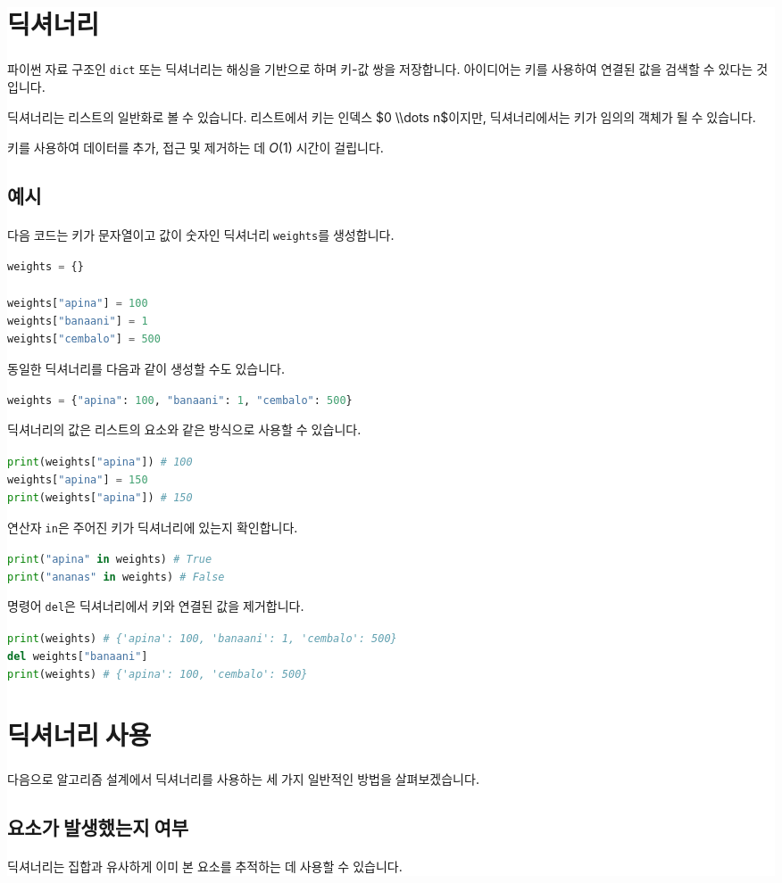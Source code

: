 # 딕셔너리

파이썬 자료 구조인 `dict` 또는 딕셔너리는 해싱을 기반으로 하며 키-값 쌍을 저장합니다. 아이디어는 키를 사용하여 연결된 값을 검색할 수 있다는 것입니다.

딕셔너리는 리스트의 일반화로 볼 수 있습니다. 리스트에서 키는 인덱스 $0 \\dots n$이지만, 딕셔너리에서는 키가 임의의 객체가 될 수 있습니다.

키를 사용하여 데이터를 추가, 접근 및 제거하는 데 $O(1)$ 시간이 걸립니다.

## 예시

다음 코드는 키가 문자열이고 값이 숫자인 딕셔너리 `weights`를 생성합니다.

```python
weights = {}

weights["apina"] = 100
weights["banaani"] = 1
weights["cembalo"] = 500    
```

동일한 딕셔너리를 다음과 같이 생성할 수도 있습니다.

```python
weights = {"apina": 100, "banaani": 1, "cembalo": 500}    
```

딕셔너리의 값은 리스트의 요소와 같은 방식으로 사용할 수 있습니다.

```python
print(weights["apina"]) # 100
weights["apina"] = 150
print(weights["apina"]) # 150    
```

연산자 `in`은 주어진 키가 딕셔너리에 있는지 확인합니다.

```python
print("apina" in weights) # True
print("ananas" in weights) # False    
```

명령어 `del`은 딕셔너리에서 키와 연결된 값을 제거합니다.

```python
print(weights) # {'apina': 100, 'banaani': 1, 'cembalo': 500}
del weights["banaani"]
print(weights) # {'apina': 100, 'cembalo': 500}    
```

# 딕셔너리 사용

다음으로 알고리즘 설계에서 딕셔너리를 사용하는 세 가지 일반적인 방법을 살펴보겠습니다.

## 요소가 발생했는지 여부

딕셔너리는 집합과 유사하게 이미 본 요소를 추적하는 데 사용할 수 있습니다.
